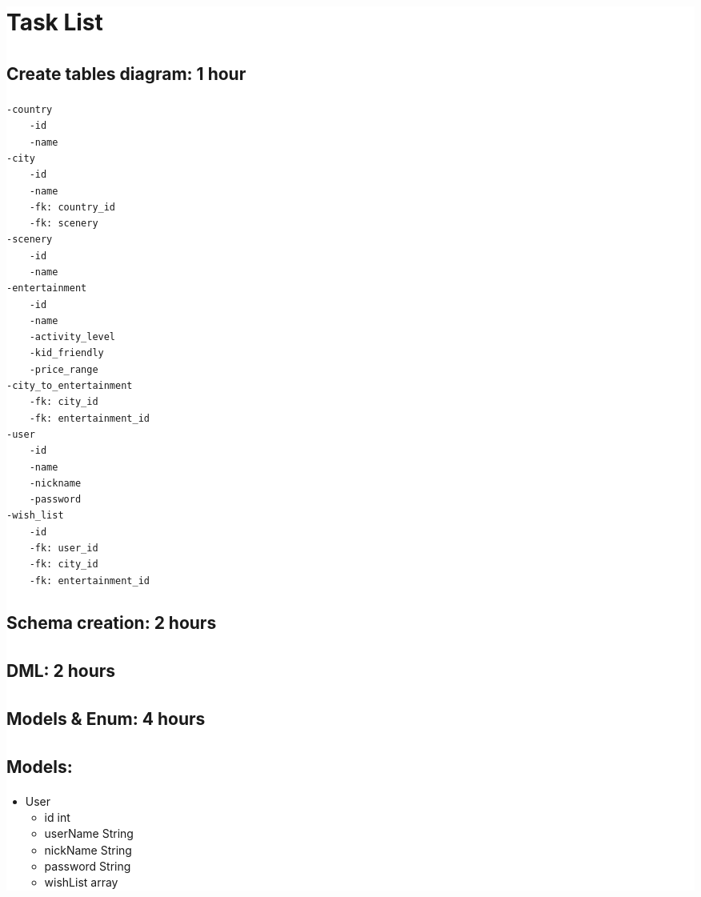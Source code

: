 # Task List

## Create tables diagram: 1 hour

    -country
        -id
        -name
    -city
        -id
        -name
        -fk: country_id
        -fk: scenery
    -scenery
        -id
        -name
    -entertainment
        -id
        -name
        -activity_level
        -kid_friendly
        -price_range
    -city_to_entertainment
        -fk: city_id
        -fk: entertainment_id
    -user
        -id
        -name
        -nickname
        -password
    -wish_list
        -id
        -fk: user_id
        -fk: city_id
        -fk: entertainment_id
    
## Schema creation: 2 hours
## DML: 2 hours

## Models & Enum: 4 hours

## Models:
* User 
  * id int
  * userName String
  * nickName String
  * password String
  * wishList array
